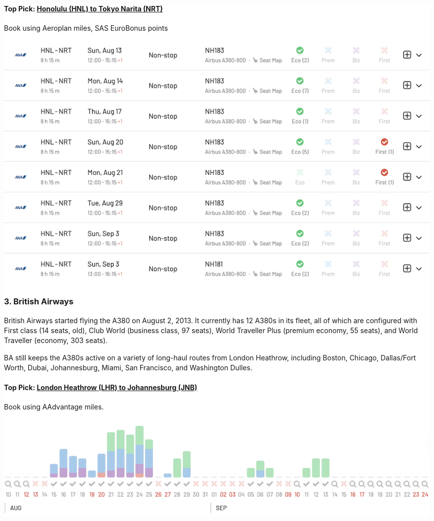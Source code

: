 
#### Top Pick: [Honolulu (HNL) to Tokyo Narita (NRT)](https://awardfares.com/search?HNL.NRT.;a:NH;e:388)

Book using Aeroplan miles, SAS EuroBonus points

<img src="../assets/img/a380-awards/hnl-nrt.webp" alt="Honolulu to Tokyo Narita on the A380 with ANA (AwardFares)" />



### 3. British Airways

British Airways started flying the A380 on August 2, 2013. It currently has 12 A380s in its fleet, all of which are configured with First class (14 seats, old), Club World (business class, 97 seats), World Traveller Plus (premium economy, 55 seats), and World Traveller (economy, 303 seats).

BA still keeps the A380s active on a variety of long-haul routes from London Heathrow, including Boston, Chicago, Dallas/Fort Worth, Dubai, Johannesburg, Miami, San Francisco, and Washington Dulles.


#### Top Pick: [London Heathrow (LHR) to Johannesburg (JNB)](https://awardfares.com/search?LHR.JNB.;a:BA;e:388#)

Book using AAdvantage miles.

<img src="../assets/img/a380-awards/lhr-jnb-timeline.webp" alt="London Heathrow to Johannesburg on the A380 with Britih Airways (AwardFares)" />
